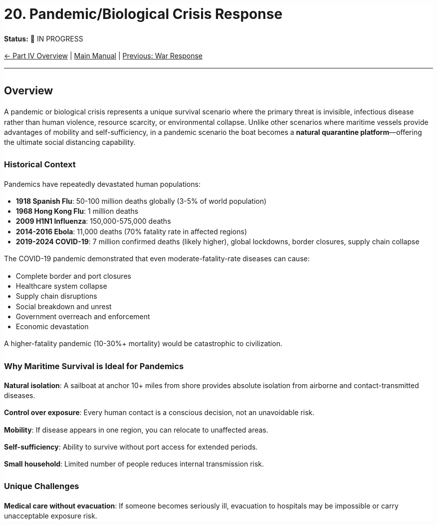 # 20. Pandemic/Biological Crisis Response

**Status:** 🔄 IN PROGRESS

[← Part IV Overview](README.md) | [Main Manual](../README.md) | [Previous: War Response](19-war.md)

---

## Overview

A pandemic or biological crisis represents a unique survival scenario where the primary threat is invisible, infectious disease rather than human violence, resource scarcity, or environmental collapse. Unlike other scenarios where maritime vessels provide advantages of mobility and self-sufficiency, in a pandemic scenario the boat becomes a **natural quarantine platform**—offering the ultimate social distancing capability.

### Historical Context

Pandemics have repeatedly devastated human populations:

- **1918 Spanish Flu**: 50-100 million deaths globally (3-5% of world population)
- **1968 Hong Kong Flu**: 1 million deaths
- **2009 H1N1 Influenza**: 150,000-575,000 deaths
- **2014-2016 Ebola**: 11,000 deaths (70% fatality rate in affected regions)
- **2019-2024 COVID-19**: 7 million confirmed deaths (likely higher), global lockdowns, border closures, supply chain collapse

The COVID-19 pandemic demonstrated that even moderate-fatality-rate diseases can cause:

- Complete border and port closures
- Healthcare system collapse
- Supply chain disruptions
- Social breakdown and unrest
- Government overreach and enforcement
- Economic devastation

A higher-fatality pandemic (10-30%+ mortality) would be catastrophic to civilization.

### Why Maritime Survival is Ideal for Pandemics

**Natural isolation**: A sailboat at anchor 10+ miles from shore provides absolute isolation from airborne and contact-transmitted diseases.

**Control over exposure**: Every human contact is a conscious decision, not an unavoidable risk.

**Mobility**: If disease appears in one region, you can relocate to unaffected areas.

**Self-sufficiency**: Ability to survive without port access for extended periods.

**Small household**: Limited number of people reduces internal transmission risk.

### Unique Challenges

**Medical care without evacuation**: If someone becomes seriously ill, evacuation to hospitals may be impossible or carry unacceptable exposure risk.
